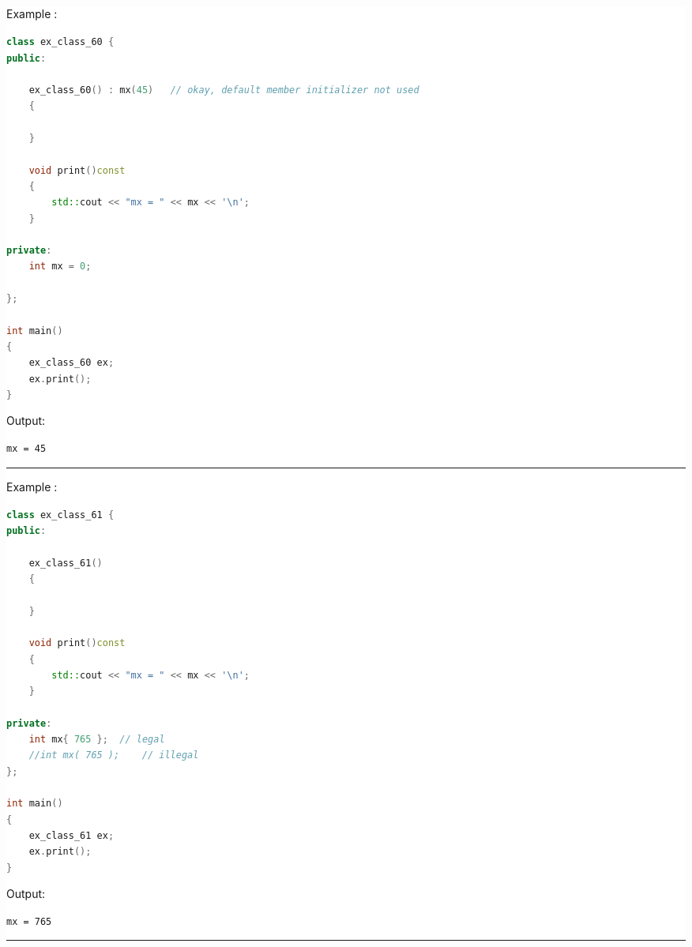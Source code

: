 Example :
```cpp
class ex_class_60 {
public:

	ex_class_60() : mx(45)	 // okay, default member initializer not used
	{

	}

	void print()const
	{
		std::cout << "mx = " << mx << '\n';
	}

private:
	int mx = 0;

};

int main()
{
	ex_class_60 ex;
	ex.print();
}
```

Output:
```
mx = 45
```

---

Example :
```cpp
class ex_class_61 {
public:

	ex_class_61()
	{

	}

	void print()const
	{
		std::cout << "mx = " << mx << '\n';
	}

private:
	int mx{ 765 };	// legal
	//int mx( 765 );	// illegal
};

int main()
{
	ex_class_61 ex;
	ex.print();
}
```
Output:
```
mx = 765
```
---
